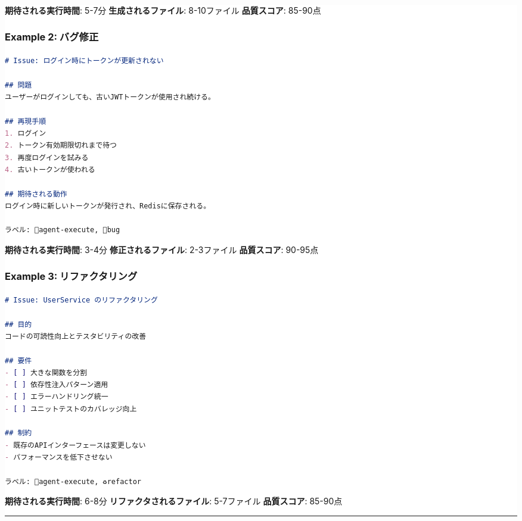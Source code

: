 **期待される実行時間**: 5-7分
**生成されるファイル**: 8-10ファイル
**品質スコア**: 85-90点

### Example 2: バグ修正

```markdown
# Issue: ログイン時にトークンが更新されない

## 問題
ユーザーがログインしても、古いJWTトークンが使用され続ける。

## 再現手順
1. ログイン
2. トークン有効期限切れまで待つ
3. 再度ログインを試みる
4. 古いトークンが使われる

## 期待される動作
ログイン時に新しいトークンが発行され、Redisに保存される。

ラベル: 🤖agent-execute, 🐛bug
```

**期待される実行時間**: 3-4分
**修正されるファイル**: 2-3ファイル
**品質スコア**: 90-95点

### Example 3: リファクタリング

```markdown
# Issue: UserService のリファクタリング

## 目的
コードの可読性向上とテスタビリティの改善

## 要件
- [ ] 大きな関数を分割
- [ ] 依存性注入パターン適用
- [ ] エラーハンドリング統一
- [ ] ユニットテストのカバレッジ向上

## 制約
- 既存のAPIインターフェースは変更しない
- パフォーマンスを低下させない

ラベル: 🤖agent-execute, ♻️refactor
```

**期待される実行時間**: 6-8分
**リファクタされるファイル**: 5-7ファイル
**品質スコア**: 85-90点

---
